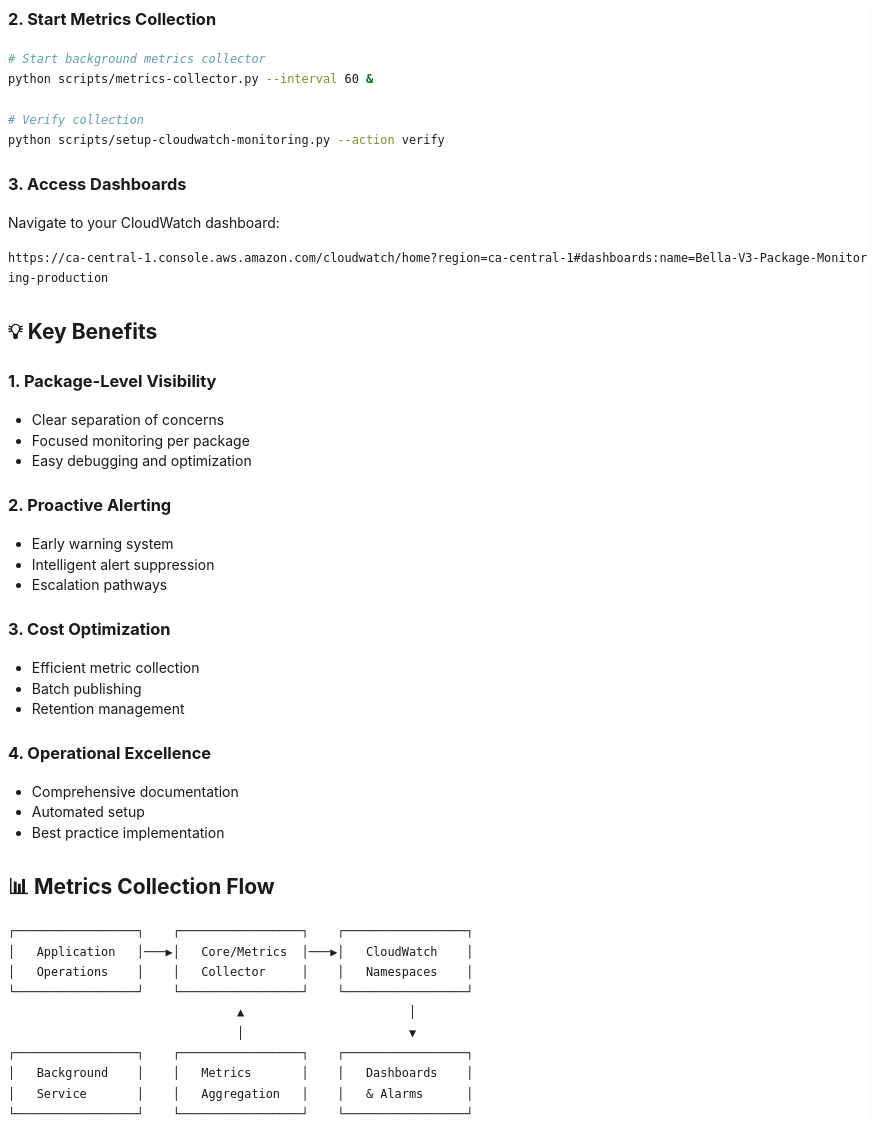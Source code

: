 ### 2. Start Metrics Collection
```bash
# Start background metrics collector
python scripts/metrics-collector.py --interval 60 &

# Verify collection
python scripts/setup-cloudwatch-monitoring.py --action verify
```

### 3. Access Dashboards
Navigate to your CloudWatch dashboard:
```
https://ca-central-1.console.aws.amazon.com/cloudwatch/home?region=ca-central-1#dashboards:name=Bella-V3-Package-Monitoring-production
```

## 💡 Key Benefits

### 1. **Package-Level Visibility**
- Clear separation of concerns
- Focused monitoring per package
- Easy debugging and optimization

### 2. **Proactive Alerting**
- Early warning system
- Intelligent alert suppression
- Escalation pathways

### 3. **Cost Optimization**
- Efficient metric collection
- Batch publishing
- Retention management

### 4. **Operational Excellence**
- Comprehensive documentation
- Automated setup
- Best practice implementation

## 📊 Metrics Collection Flow

```
┌─────────────────┐    ┌─────────────────┐    ┌─────────────────┐
│   Application   │───▶│   Core/Metrics  │───▶│   CloudWatch    │
│   Operations    │    │   Collector     │    │   Namespaces    │
└─────────────────┘    └─────────────────┘    └─────────────────┘
                                ▲                       │
                                │                       ▼
┌─────────────────┐    ┌─────────────────┐    ┌─────────────────┐
│   Background    │    │   Metrics       │    │   Dashboards    │
│   Service       │    │   Aggregation   │    │   & Alarms      │
└─────────────────┘    └─────────────────┘    └─────────────────┘
```
